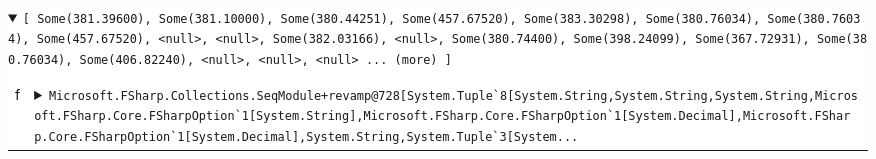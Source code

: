 <details open="open" class="dni-treeview"><summary><span class="dni-code-hint"><code>[ Some(381.39600), Some(381.10000), Some(380.44251), Some(457.67520), Some(383.30298), Some(380.76034), Some(380.76034), Some(457.67520), &lt;null&gt;, &lt;null&gt;, Some(382.03166), &lt;null&gt;, Some(380.74400), Some(398.24099), Some(367.72931), Some(380.76034), Some(406.82240), &lt;null&gt;, &lt;null&gt;, &lt;null&gt; ... (more) ]</code></span></summary><div><table><thead><tr></tr></thead><tbody><tr><td>f</td><td><details class="dni-treeview"><summary><span class="dni-code-hint"><code>Microsoft.FSharp.Collections.SeqModule+revamp@728[System.Tuple`8[System.String,System.String,System.String,Microsoft.FSharp.Core.FSharpOption`1[System.String],Microsoft.FSharp.Core.FSharpOption`1[System.Decimal],Microsoft.FSharp.Core.FSharpOption`1[System.Decimal],System.String,System.Tuple`3[System...</code></span></summary><div><table><thead><tr></tr></thead><tbody><tr><td>f</td><td><details class="dni-treeview"><summary><span class="dni-code-hint"><code>Microsoft.FSharp.Collections.SeqModule+Map@748-1[System.Tuple`8[System.String,System.String,System.String,Microsoft.FSharp.Core.FSharpOption`1[System.String],Microsoft.FSharp.Core.FSharpOption`1[System.Decimal],Microsoft.FSharp.Core.FSharpOption`1[System.Decimal],System.String,System.Tuple`3[System....</code></span></summary><div><table><thead><tr></tr></thead><tbody><tr><td>mapping</td><td><details class="dni-treeview"><summary><span class="dni-code-hint"><code>FSI_0077+it@2-8</code></span></summary><div><table><thead><tr></tr></thead><tbody></tbody></table></div></details></td></tr></tbody></table></div></details></td></tr><tr><td>ie</td><td><details class="dni-treeview"><summary><span class="dni-code-hint">